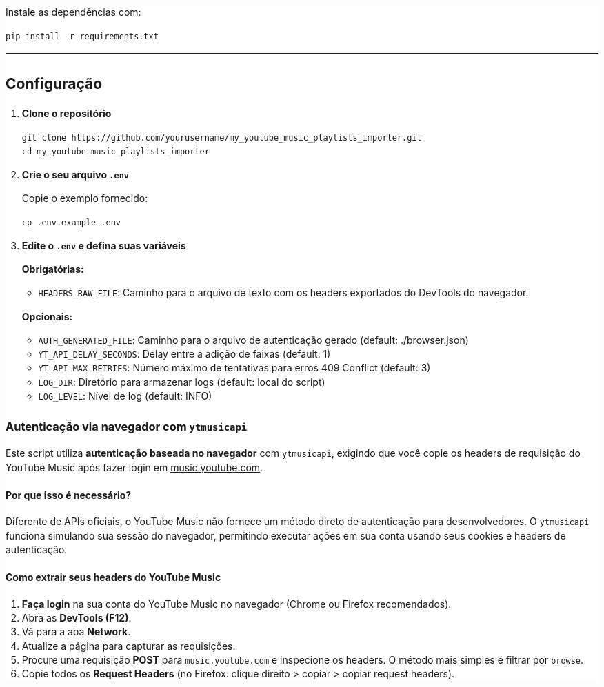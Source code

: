 Instale as dependências com:

```shell
pip install -r requirements.txt
````

---

## Configuração

1. **Clone o repositório**

    ```shell
    git clone https://github.com/yourusername/my_youtube_music_playlists_importer.git
    cd my_youtube_music_playlists_importer
    ```

2. **Crie o seu arquivo `.env`**

    Copie o exemplo fornecido:

    ```shell
    cp .env.example .env
    ```

3. **Edite o `.env` e defina suas variáveis**

    **Obrigatórias:**

    - `HEADERS_RAW_FILE`: Caminho para o arquivo de texto com os headers exportados do DevTools do navegador.

    **Opcionais:**

    - `AUTH_GENERATED_FILE`: Caminho para o arquivo de autenticação gerado (default: ./browser.json)
    - `YT_API_DELAY_SECONDS`: Delay entre a adição de faixas (default: 1)
    - `YT_API_MAX_RETRIES`: Número máximo de tentativas para erros 409 Conflict (default: 3)
    - `LOG_DIR`: Diretório para armazenar logs (default: local do script)
    - `LOG_LEVEL`: Nível de log (default: INFO)

### Autenticação via navegador com `ytmusicapi`

Este script utiliza **autenticação baseada no navegador** com `ytmusicapi`, exigindo que você copie os headers de
requisição do YouTube Music após fazer login em [music.youtube.com](https://music.youtube.com).

#### Por que isso é necessário?

Diferente de APIs oficiais, o YouTube Music não fornece um método direto de autenticação para desenvolvedores.
O `ytmusicapi` funciona simulando sua sessão do navegador, permitindo executar ações em sua conta usando seus cookies e
headers de autenticação.

#### Como extrair seus headers do YouTube Music

1. **Faça login** na sua conta do YouTube Music no navegador (Chrome ou Firefox recomendados).
2. Abra as **DevTools (F12)**.
3. Vá para a aba **Network**.
4. Atualize a página para capturar as requisições.
5. Procure uma requisição **POST** para `music.youtube.com` e inspecione os headers. O método mais simples é filtrar
   por `browse`.
6. Copie todos os **Request Headers** (no Firefox: clique direito > copiar > copiar request headers).
